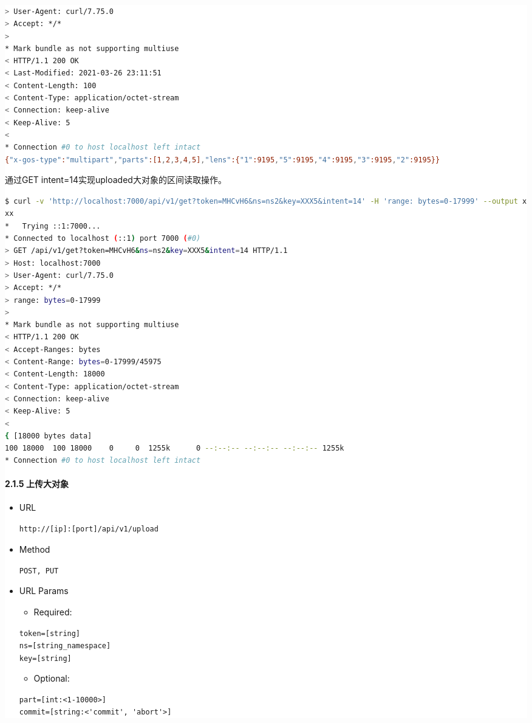   ```bash
  > User-Agent: curl/7.75.0
  > Accept: */*
  > 
  * Mark bundle as not supporting multiuse
  < HTTP/1.1 200 OK
  < Last-Modified: 2021-03-26 23:11:51
  < Content-Length: 100
  < Content-Type: application/octet-stream
  < Connection: keep-alive
  < Keep-Alive: 5
  < 
  * Connection #0 to host localhost left intact
  {"x-gos-type":"multipart","parts":[1,2,3,4,5],"lens":{"1":9195,"5":9195,"4":9195,"3":9195,"2":9195}}
  ```
  通过GET intent=14实现uploaded大对象的区间读取操作。
  ```bash
  $ curl -v 'http://localhost:7000/api/v1/get?token=MHCvH6&ns=ns2&key=XXX5&intent=14' -H 'range: bytes=0-17999' --output xxx 
  *   Trying ::1:7000...
  * Connected to localhost (::1) port 7000 (#0)
  > GET /api/v1/get?token=MHCvH6&ns=ns2&key=XXX5&intent=14 HTTP/1.1
  > Host: localhost:7000
  > User-Agent: curl/7.75.0
  > Accept: */*
  > range: bytes=0-17999
  > 
  * Mark bundle as not supporting multiuse
  < HTTP/1.1 200 OK
  < Accept-Ranges: bytes
  < Content-Range: bytes=0-17999/45975
  < Content-Length: 18000
  < Content-Type: application/octet-stream
  < Connection: keep-alive
  < Keep-Alive: 5
  < 
  { [18000 bytes data]
  100 18000  100 18000    0     0  1255k      0 --:--:-- --:--:-- --:--:-- 1255k
  * Connection #0 to host localhost left intact
  ```
  
#### 2.1.5 上传大对象
- URL
  ```
  http://[ip]:[port]/api/v1/upload
  ```

- Method
  ```
  POST, PUT
  ```

- URL Params
  - Required:
  ```
  token=[string]
  ns=[string_namespace]
  key=[string]
  ```
  - Optional:
  ```
  part=[int:<1-10000>]
  commit=[string:<'commit', 'abort'>]
  ```
